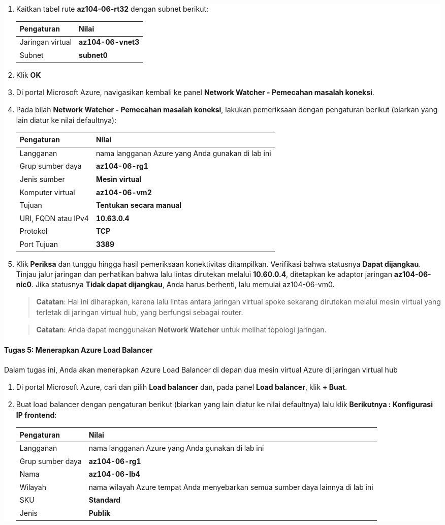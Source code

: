 1. Kaitkan tabel rute **az104-06-rt32** dengan subnet berikut:

    | Pengaturan | Nilai |
    | --- | --- |
    | Jaringan virtual | **az104-06-vnet3** |
    | Subnet | **subnet0** |

1. Klik **OK**

1. Di portal Microsoft Azure, navigasikan kembali ke panel **Network Watcher - Pemecahan masalah koneksi**.

1. Pada bilah **Network Watcher - Pemecahan masalah koneksi**, lakukan pemeriksaan dengan pengaturan berikut (biarkan yang lain diatur ke nilai defaultnya):

    | Pengaturan | Nilai |
    | --- | --- |
    | Langganan | nama langganan Azure yang Anda gunakan di lab ini |
    | Grup sumber daya | **az104-06-rg1** |
    | Jenis sumber | **Mesin virtual** |
    | Komputer virtual | **az104-06-vm2** |
    | Tujuan | **Tentukan secara manual** |
    | URI, FQDN atau IPv4 | **10.63.0.4** |
    | Protokol | **TCP** |
    | Port Tujuan | **3389** |

1. Klik **Periksa** dan tunggu hingga hasil pemeriksaan konektivitas ditampilkan. Verifikasi bahwa statusnya **Dapat dijangkau**. Tinjau jalur jaringan dan perhatikan bahwa lalu lintas dirutekan melalui **10.60.0.4**, ditetapkan ke adaptor jaringan **az104-06-nic0**. Jika statusnya **Tidak dapat dijangkau**, Anda harus berhenti, lalu memulai az104-06-vm0.

    > **Catatan**: Hal ini diharapkan, karena lalu lintas antara jaringan virtual spoke sekarang dirutekan melalui mesin virtual yang terletak di jaringan virtual hub, yang berfungsi sebagai router.

    > **Catatan**: Anda dapat menggunakan **Network Watcher** untuk melihat topologi jaringan.

#### <a name="task-5-implement-azure-load-balancer"></a>Tugas 5: Menerapkan Azure Load Balancer

Dalam tugas ini, Anda akan menerapkan Azure Load Balancer di depan dua mesin virtual Azure di jaringan virtual hub

1. Di portal Microsoft Azure, cari dan pilih **Load balancer** dan, pada panel **Load balancer**, klik **+ Buat**.

1. Buat load balancer dengan pengaturan berikut (biarkan yang lain diatur ke nilai defaultnya) lalu klik **Berikutnya : Konfigurasi IP frontend**:

    | Pengaturan | Nilai |
    | --- | --- |
    | Langganan | nama langganan Azure yang Anda gunakan di lab ini |
    | Grup sumber daya | **az104-06-rg1** |
    | Nama | **az104-06-lb4** |
    | Wilayah| nama wilayah Azure tempat Anda menyebarkan semua sumber daya lainnya di lab ini |
    | SKU | **Standard** |
    | Jenis | **Publik** |
    